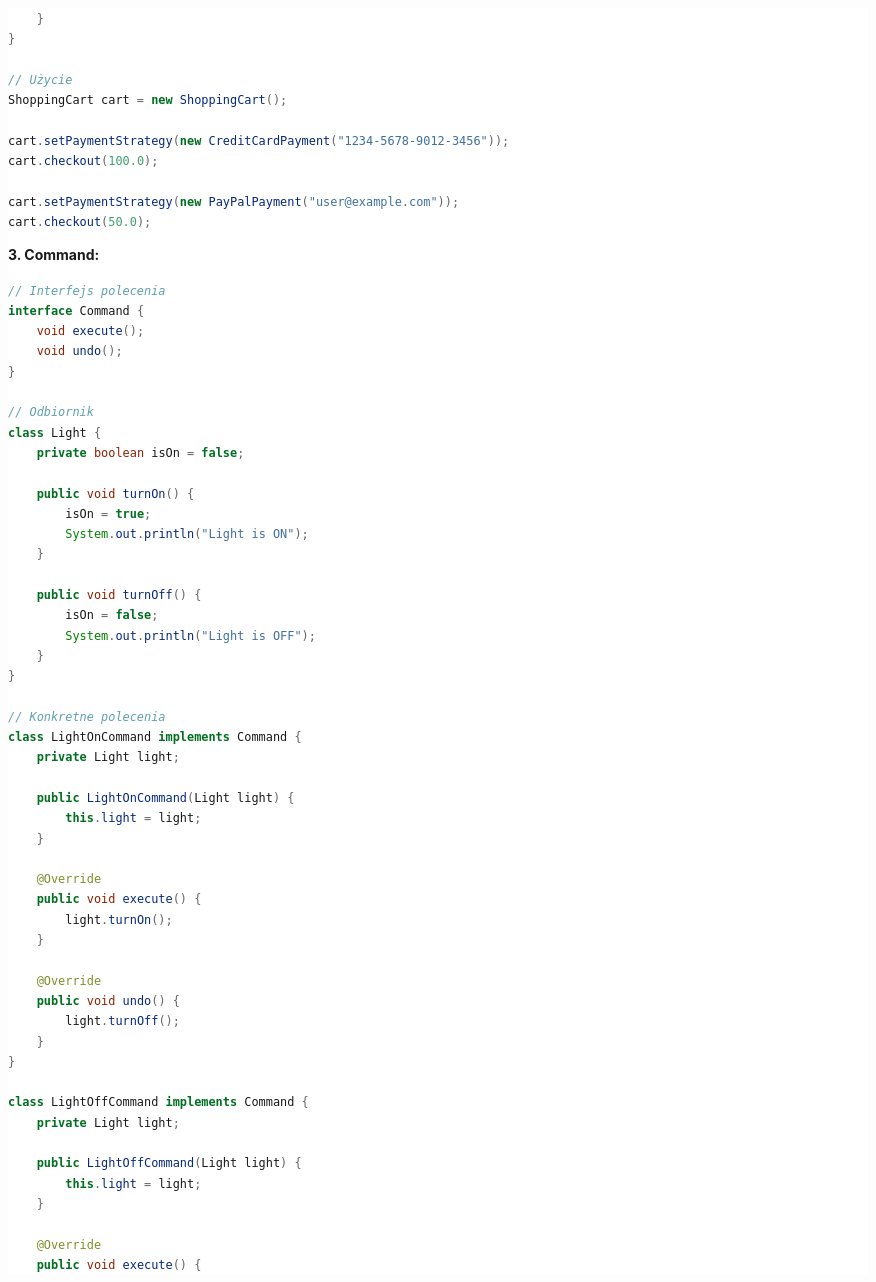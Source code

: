 ```java
    }
}

// Użycie
ShoppingCart cart = new ShoppingCart();

cart.setPaymentStrategy(new CreditCardPayment("1234-5678-9012-3456"));
cart.checkout(100.0);

cart.setPaymentStrategy(new PayPalPayment("user@example.com"));
cart.checkout(50.0);
```

**3. Command:**
```java
// Interfejs polecenia
interface Command {
    void execute();
    void undo();
}

// Odbiornik
class Light {
    private boolean isOn = false;

    public void turnOn() {
        isOn = true;
        System.out.println("Light is ON");
    }

    public void turnOff() {
        isOn = false;
        System.out.println("Light is OFF");
    }
}

// Konkretne polecenia
class LightOnCommand implements Command {
    private Light light;

    public LightOnCommand(Light light) {
        this.light = light;
    }

    @Override
    public void execute() {
        light.turnOn();
    }

    @Override
    public void undo() {
        light.turnOff();
    }
}

class LightOffCommand implements Command {
    private Light light;

    public LightOffCommand(Light light) {
        this.light = light;
    }

    @Override
    public void execute() {
```